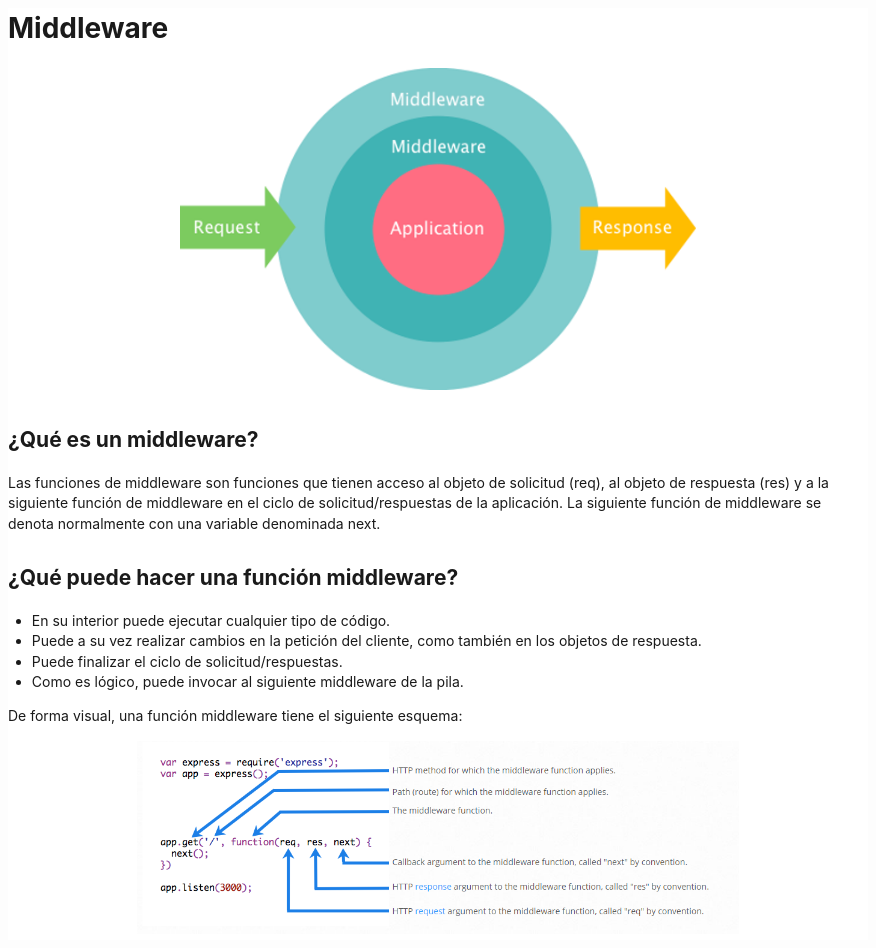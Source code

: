 # Middleware

<div style="text-align:center"><img style="width:60%; height:60%" src="images/middleware.png"/></div>

## ¿Qué es un middleware?
Las funciones de middleware son funciones que tienen acceso al objeto de solicitud (req), al objeto de respuesta (res) y a la siguiente función de middleware en el ciclo de solicitud/respuestas de la aplicación. La siguiente función de middleware se denota normalmente con una variable denominada next.

## ¿Qué puede hacer una función middleware?
* En su interior puede ejecutar cualquier tipo de código.
* Puede a su vez realizar cambios en la petición del cliente, como también en los objetos de respuesta.
* Puede finalizar el ciclo de solicitud/respuestas.
* Como es lógico, puede invocar al siguiente middleware de la pila.

De forma visual, una función middleware tiene el siguiente esquema:

<div style="text-align:center"><img style="width:70%; height:70%" src="images/midd.png"/></div>
